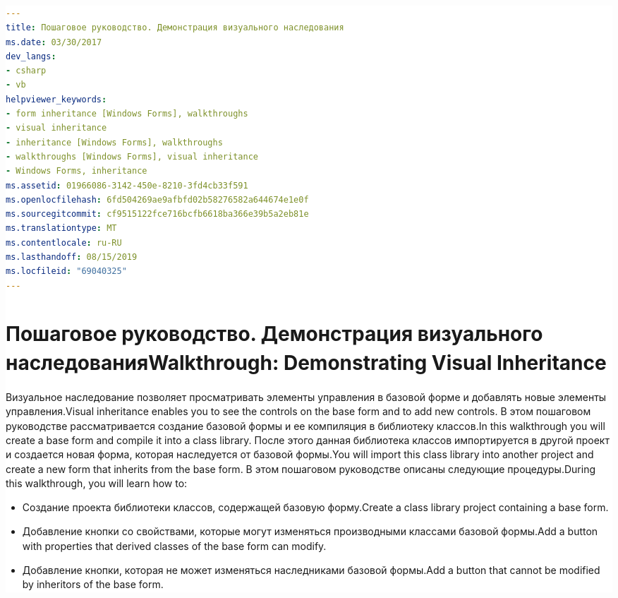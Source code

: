 ```yaml
---
title: Пошаговое руководство. Демонстрация визуального наследования
ms.date: 03/30/2017
dev_langs:
- csharp
- vb
helpviewer_keywords:
- form inheritance [Windows Forms], walkthroughs
- visual inheritance
- inheritance [Windows Forms], walkthroughs
- walkthroughs [Windows Forms], visual inheritance
- Windows Forms, inheritance
ms.assetid: 01966086-3142-450e-8210-3fd4cb33f591
ms.openlocfilehash: 6fd504269ae9afbfd02b58276582a644674e1e0f
ms.sourcegitcommit: cf9515122fce716bcfb6618ba366e39b5a2eb81e
ms.translationtype: MT
ms.contentlocale: ru-RU
ms.lasthandoff: 08/15/2019
ms.locfileid: "69040325"
---
```

# <a name="walkthrough-demonstrating-visual-inheritance"></a><span data-ttu-id="96d47-102">Пошаговое руководство. Демонстрация визуального наследования</span><span class="sxs-lookup"><span data-stu-id="96d47-102">Walkthrough: Demonstrating Visual Inheritance</span></span>

<span data-ttu-id="96d47-103">Визуальное наследование позволяет просматривать элементы управления в базовой форме и добавлять новые элементы управления.</span><span class="sxs-lookup"><span data-stu-id="96d47-103">Visual inheritance enables you to see the controls on the base form and to add new controls.</span></span> <span data-ttu-id="96d47-104">В этом пошаговом руководстве рассматривается создание базовой формы и ее компиляция  в библиотеку классов.</span><span class="sxs-lookup"><span data-stu-id="96d47-104">In this walkthrough you will create a base form and compile it into a class library.</span></span> <span data-ttu-id="96d47-105">После этого данная библиотека классов импортируется в другой проект и создается новая форма, которая наследуется от базовой формы.</span><span class="sxs-lookup"><span data-stu-id="96d47-105">You will import this class library into another project and create a new form that inherits from the base form.</span></span> <span data-ttu-id="96d47-106">В этом пошаговом руководстве описаны следующие процедуры.</span><span class="sxs-lookup"><span data-stu-id="96d47-106">During this walkthrough, you will learn how to:</span></span>

- <span data-ttu-id="96d47-107">Создание проекта библиотеки классов, содержащей базовую форму.</span><span class="sxs-lookup"><span data-stu-id="96d47-107">Create a class library project containing a base form.</span></span>

- <span data-ttu-id="96d47-108">Добавление кнопки со свойствами, которые могут изменяться производными классами базовой формы.</span><span class="sxs-lookup"><span data-stu-id="96d47-108">Add a button with properties that derived classes of the base form can modify.</span></span>

- <span data-ttu-id="96d47-109">Добавление кнопки, которая не может изменяться наследниками базовой формы.</span><span class="sxs-lookup"><span data-stu-id="96d47-109">Add a button that cannot be modified by inheritors of the base form.</span></span>
